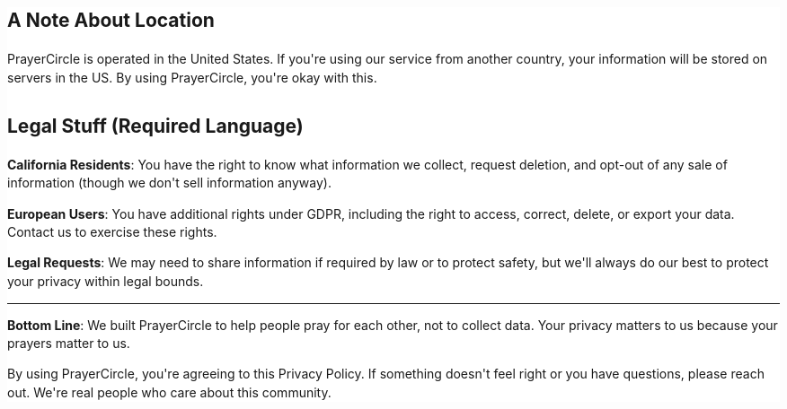 ## A Note About Location

PrayerCircle is operated in the United States. If you're using our service from another country, your information will be stored on servers in the US. By using PrayerCircle, you're okay with this.

## Legal Stuff (Required Language)

**California Residents**: You have the right to know what information we collect, request deletion, and opt-out of any sale of information (though we don't sell information anyway).

**European Users**: You have additional rights under GDPR, including the right to access, correct, delete, or export your data. Contact us to exercise these rights.

**Legal Requests**: We may need to share information if required by law or to protect safety, but we'll always do our best to protect your privacy within legal bounds.

---

**Bottom Line**: We built PrayerCircle to help people pray for each other, not to collect data. Your privacy matters to us because your prayers matter to us.

By using PrayerCircle, you're agreeing to this Privacy Policy. If something doesn't feel right or you have questions, please reach out. We're real people who care about this community.

